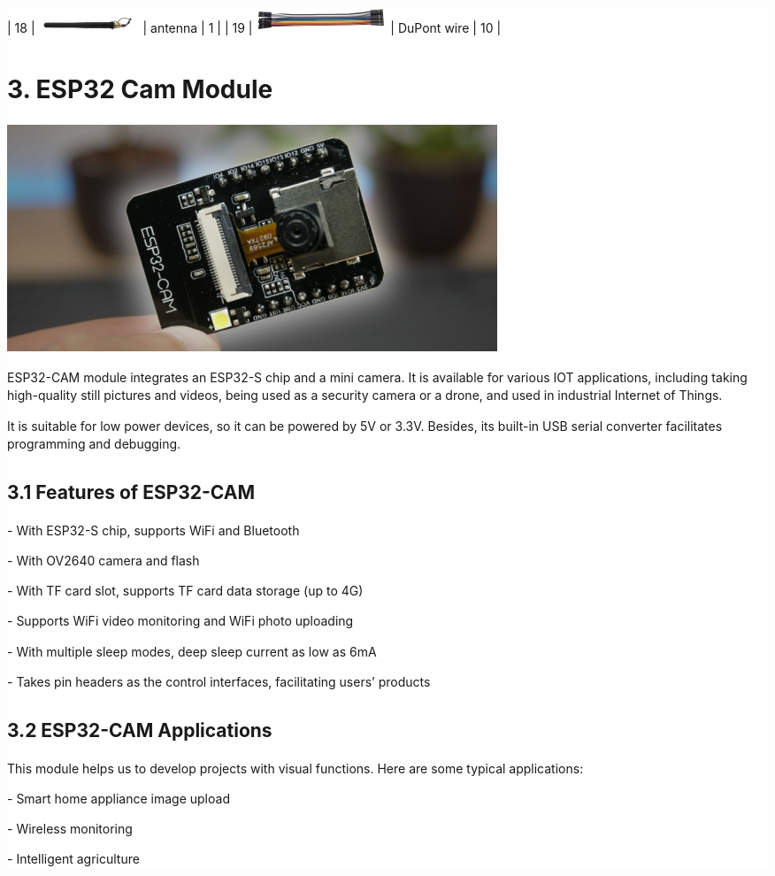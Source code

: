 |  18  | ![img](./media/b17.jpg)  |                        antenna                         |  1   |
|  19  | ![img](./media/b18.jpg)  |                      DuPont wire                       |  10  |

# **3. ESP32 Cam Module**

![img](./media/a1.jpg)

ESP32-CAM module integrates an ESP32-S chip and a mini camera. It is available for various IOT applications, including taking high-quality still pictures and videos, being used as a security camera or a drone, and used in industrial Internet of Things.

It is suitable for low power devices, so it can be powered by 5V or 3.3V. Besides, its built-in USB serial converter facilitates programming and debugging.

## 3.1 Features of ESP32-CAM

\- With ESP32-S chip, supports WiFi and Bluetooth

\- With OV2640 camera and flash  

\- With TF card slot, supports TF card data storage (up to 4G)

\- Supports WiFi video monitoring and WiFi photo uploading

\- With multiple sleep modes, deep sleep current as low as 6mA

\- Takes pin headers as the control interfaces, facilitating users’ products

## 3.2 ESP32-CAM Applications

This module helps us to develop projects with visual functions. Here are some typical applications:

\- Smart home appliance image upload

\- Wireless monitoring

\- Intelligent agriculture
